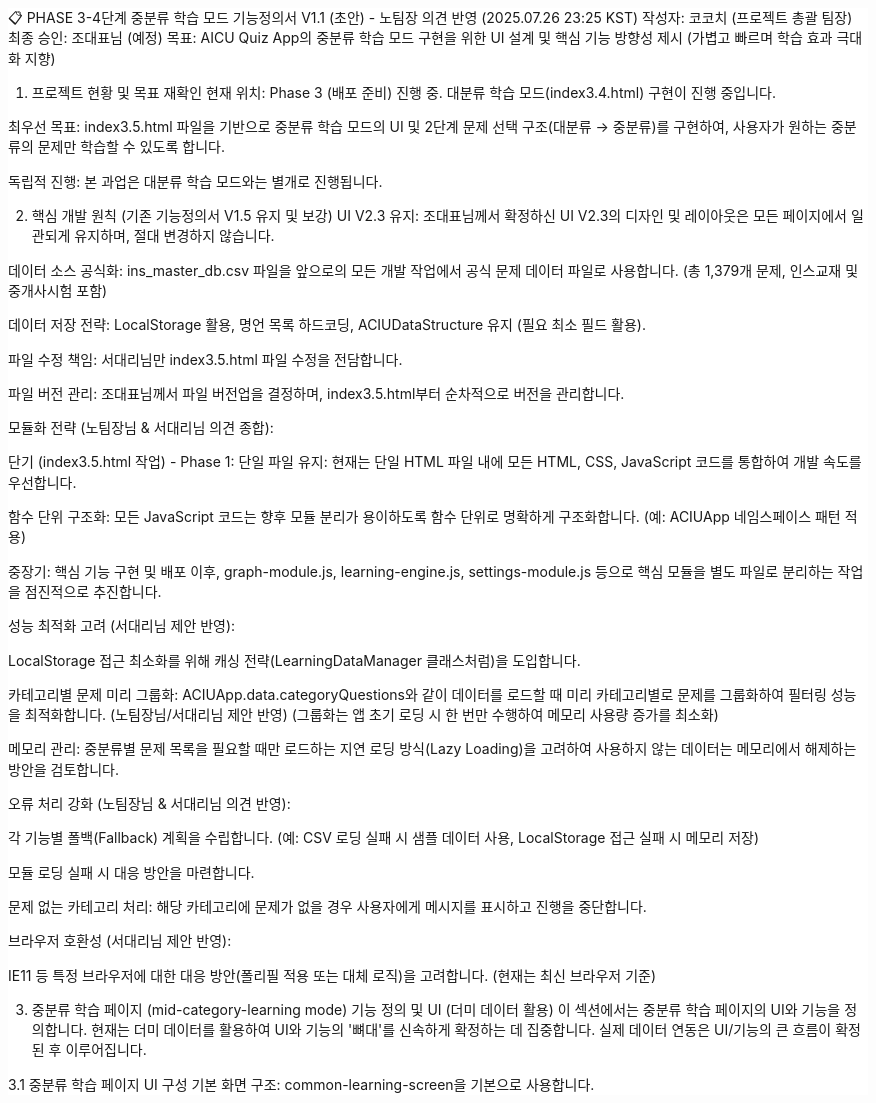 📋 PHASE 3-4단계 중분류 학습 모드 기능정의서 V1.1 (초안) - 노팀장 의견 반영 (2025.07.26 23:25 KST)
작성자: 코코치 (프로젝트 총괄 팀장)
최종 승인: 조대표님 (예정)
목표: AICU Quiz App의 중분류 학습 모드 구현을 위한 UI 설계 및 핵심 기능 방향성 제시 (가볍고 빠르며 학습 효과 극대화 지향)

1. 프로젝트 현황 및 목표 재확인
현재 위치: Phase 3 (배포 준비) 진행 중. 대분류 학습 모드(index3.4.html) 구현이 진행 중입니다.

최우선 목표: index3.5.html 파일을 기반으로 중분류 학습 모드의 UI 및 2단계 문제 선택 구조(대분류 → 중분류)를 구현하여, 사용자가 원하는 중분류의 문제만 학습할 수 있도록 합니다.

독립적 진행: 본 과업은 대분류 학습 모드와는 별개로 진행됩니다.

2. 핵심 개발 원칙 (기존 기능정의서 V1.5 유지 및 보강)
UI V2.3 유지: 조대표님께서 확정하신 UI V2.3의 디자인 및 레이아웃은 모든 페이지에서 일관되게 유지하며, 절대 변경하지 않습니다.

데이터 소스 공식화: ins_master_db.csv 파일을 앞으로의 모든 개발 작업에서 공식 문제 데이터 파일로 사용합니다. (총 1,379개 문제, 인스교재 및 중개사시험 포함)

데이터 저장 전략: LocalStorage 활용, 명언 목록 하드코딩, ACIUDataStructure 유지 (필요 최소 필드 활용).

파일 수정 책임: 서대리님만 index3.5.html 파일 수정을 전담합니다.

파일 버전 관리: 조대표님께서 파일 버전업을 결정하며, index3.5.html부터 순차적으로 버전을 관리합니다.

모듈화 전략 (노팀장님 & 서대리님 의견 종합):

단기 (index3.5.html 작업) - Phase 1: 단일 파일 유지: 현재는 단일 HTML 파일 내에 모든 HTML, CSS, JavaScript 코드를 통합하여 개발 속도를 우선합니다.

함수 단위 구조화: 모든 JavaScript 코드는 향후 모듈 분리가 용이하도록 함수 단위로 명확하게 구조화합니다. (예: ACIUApp 네임스페이스 패턴 적용)

중장기: 핵심 기능 구현 및 배포 이후, graph-module.js, learning-engine.js, settings-module.js 등으로 핵심 모듈을 별도 파일로 분리하는 작업을 점진적으로 추진합니다.

성능 최적화 고려 (서대리님 제안 반영):

LocalStorage 접근 최소화를 위해 캐싱 전략(LearningDataManager 클래스처럼)을 도입합니다.

카테고리별 문제 미리 그룹화: ACIUApp.data.categoryQuestions와 같이 데이터를 로드할 때 미리 카테고리별로 문제를 그룹화하여 필터링 성능을 최적화합니다. (노팀장님/서대리님 제안 반영) (그룹화는 앱 초기 로딩 시 한 번만 수행하여 메모리 사용량 증가를 최소화)

메모리 관리: 중분류별 문제 목록을 필요할 때만 로드하는 지연 로딩 방식(Lazy Loading)을 고려하여 사용하지 않는 데이터는 메모리에서 해제하는 방안을 검토합니다.

오류 처리 강화 (노팀장님 & 서대리님 의견 반영):

각 기능별 폴백(Fallback) 계획을 수립합니다. (예: CSV 로딩 실패 시 샘플 데이터 사용, LocalStorage 접근 실패 시 메모리 저장)

모듈 로딩 실패 시 대응 방안을 마련합니다.

문제 없는 카테고리 처리: 해당 카테고리에 문제가 없을 경우 사용자에게 메시지를 표시하고 진행을 중단합니다.

브라우저 호환성 (서대리님 제안 반영):

IE11 등 특정 브라우저에 대한 대응 방안(폴리필 적용 또는 대체 로직)을 고려합니다. (현재는 최신 브라우저 기준)

3. 중분류 학습 페이지 (mid-category-learning mode) 기능 정의 및 UI (더미 데이터 활용)
이 섹션에서는 중분류 학습 페이지의 UI와 기능을 정의합니다. 현재는 더미 데이터를 활용하여 UI와 기능의 '뼈대'를 신속하게 확정하는 데 집중합니다. 실제 데이터 연동은 UI/기능의 큰 흐름이 확정된 후 이루어집니다.

3.1 중분류 학습 페이지 UI 구성
기본 화면 구조: common-learning-screen을 기본으로 사용합니다.
